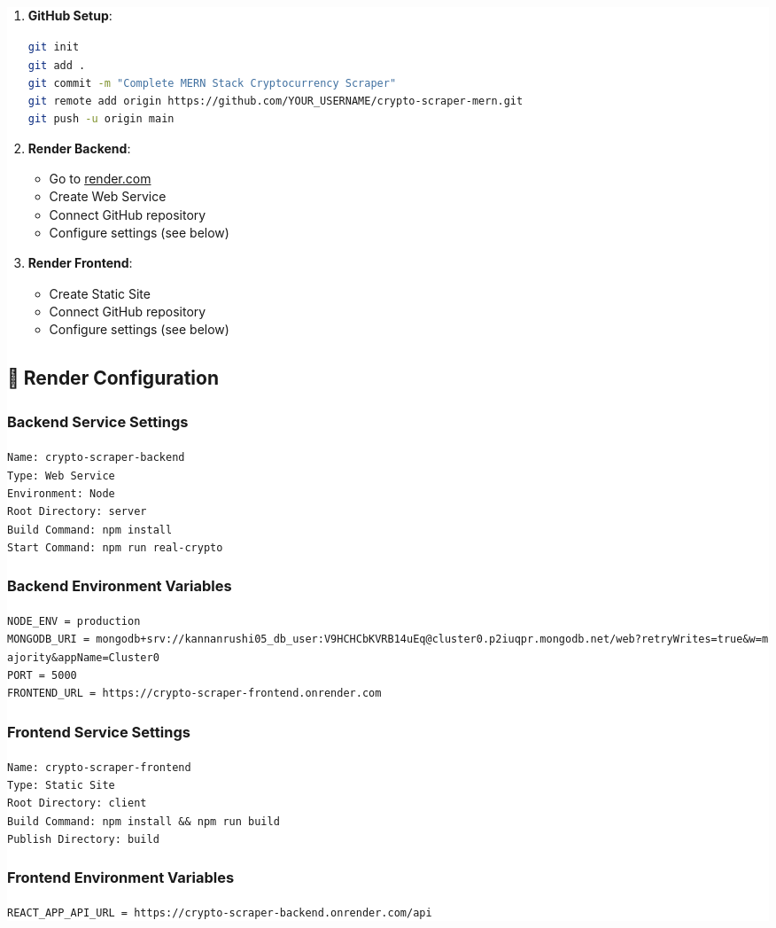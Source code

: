 1. **GitHub Setup**:
   ```bash
   git init
   git add .
   git commit -m "Complete MERN Stack Cryptocurrency Scraper"
   git remote add origin https://github.com/YOUR_USERNAME/crypto-scraper-mern.git
   git push -u origin main
   ```

2. **Render Backend**:
   - Go to [render.com](https://render.com)
   - Create Web Service
   - Connect GitHub repository
   - Configure settings (see below)

3. **Render Frontend**:
   - Create Static Site
   - Connect GitHub repository
   - Configure settings (see below)

## 🔧 **Render Configuration**

### **Backend Service Settings**
```
Name: crypto-scraper-backend
Type: Web Service
Environment: Node
Root Directory: server
Build Command: npm install
Start Command: npm run real-crypto
```

### **Backend Environment Variables**
```
NODE_ENV = production
MONGODB_URI = mongodb+srv://kannanrushi05_db_user:V9HCHCbKVRB14uEq@cluster0.p2iuqpr.mongodb.net/web?retryWrites=true&w=majority&appName=Cluster0
PORT = 5000
FRONTEND_URL = https://crypto-scraper-frontend.onrender.com
```

### **Frontend Service Settings**
```
Name: crypto-scraper-frontend
Type: Static Site
Root Directory: client
Build Command: npm install && npm run build
Publish Directory: build
```

### **Frontend Environment Variables**
```
REACT_APP_API_URL = https://crypto-scraper-backend.onrender.com/api
```
